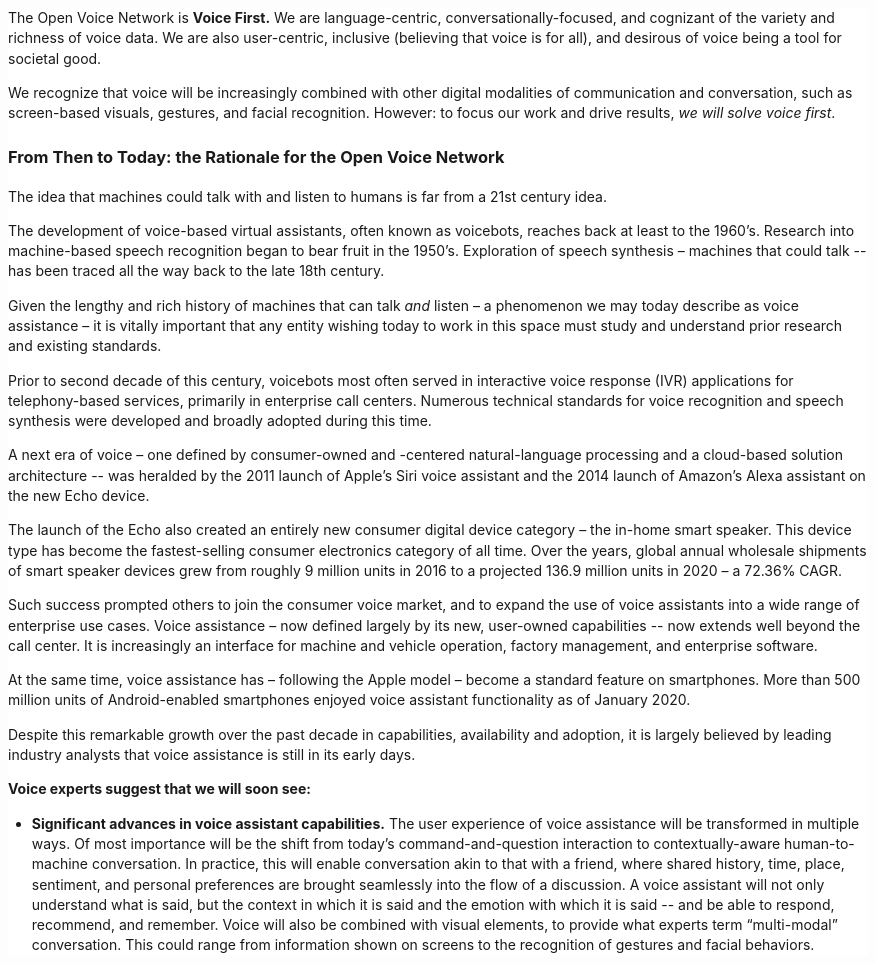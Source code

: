 The Open Voice Network is **Voice First.**  We are language-centric, conversationally-focused, and cognizant of the variety and richness of voice data.  We are also user-centric, inclusive (believing that voice is for all), and desirous of voice being a tool for societal good.

We recognize that voice will be increasingly combined with other digital modalities of communication and conversation, such as screen-based visuals, gestures, and facial recognition.  However: to focus our work and drive results, _we will solve voice first_. 


### From Then to Today: the Rationale for the Open Voice Network

The idea that machines could talk with and listen to humans is far from a 21st century idea.

The development of voice-based virtual assistants, often known as voicebots, reaches back at least to the 1960’s. Research into machine-based speech recognition began to bear fruit in the 1950’s. Exploration of speech synthesis – machines that could talk -- has been traced all the way back to the late 18th century. 

Given the lengthy and rich history of machines that can talk _and_ listen – a phenomenon we may today describe as voice assistance – it is vitally important that any entity wishing today to work in this space must study and understand prior research and existing standards.

Prior to second decade of this century, voicebots most often served  in interactive voice response (IVR) applications for telephony-based services, primarily in enterprise call centers.  Numerous technical standards for voice recognition and speech synthesis were developed and broadly adopted during this time.

A next era of voice – one defined by consumer-owned and -centered natural-language processing and a cloud-based solution architecture -- was heralded by the 2011 launch of Apple’s Siri voice assistant and the 2014 launch of Amazon’s Alexa assistant on the new Echo device. 

The launch of the Echo also created an entirely new consumer digital device category – the in-home smart speaker.  This device type has become the fastest-selling consumer electronics category of all time. Over the years, global annual wholesale shipments of smart speaker devices grew from roughly 9 million units in 2016 to a projected 136.9 million units in 2020 – a 72.36% CAGR.

Such success prompted others to join the consumer voice market, and to expand the use of voice assistants into a wide range of enterprise use cases.  Voice assistance – now defined largely by its new, user-owned capabilities -- now extends well beyond the call center.   It is increasingly an interface for machine and vehicle operation, factory management, and enterprise software. 

At the same time, voice assistance has – following the Apple model – become a standard feature on smartphones.  More than 500 million units of Android-enabled smartphones enjoyed voice assistant functionality as of January 2020.

Despite this remarkable growth over the past decade in capabilities, availability and adoption, it is largely believed by leading industry analysts that voice assistance is still in its early days. 

**Voice experts suggest that we will soon see:**

- **Significant advances in voice assistant capabilities.**  The user experience of voice assistance will be transformed in multiple ways.  Of most importance will be the shift from today’s command-and-question interaction to contextually-aware human-to-machine conversation.  In practice, this will enable conversation akin to that with a friend, where shared history, time, place, sentiment, and personal preferences are brought seamlessly into the flow of a discussion.   A voice assistant will not only understand what is said, but the context in which it is said and the emotion with which it is said -- and be able to respond, recommend, and remember.  Voice will also be combined with visual elements, to provide what experts term “multi-modal” conversation.  This could range from information shown on screens to the recognition of gestures and facial behaviors. 
